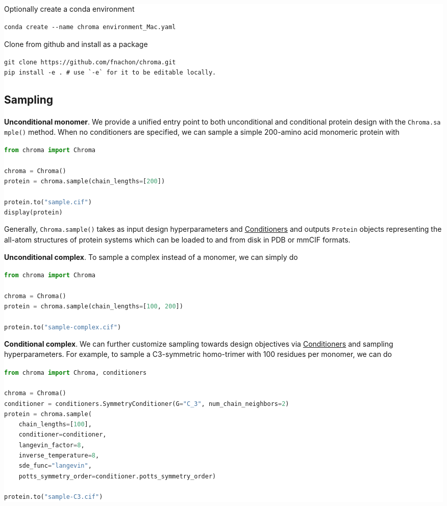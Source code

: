 Optionally create a conda environment

```
conda create --name chroma environment_Mac.yaml
```

Clone from github and install as a package

```
git clone https://github.com/fnachon/chroma.git
pip install -e . # use `-e` for it to be editable locally. 
```

## Sampling
**Unconditional monomer**. We provide a unified entry point to both unconditional and conditional protein design with the `Chroma.sample()` method. When no conditioners are specified, we can sample a simple 200-amino acid monomeric protein with
```python
from chroma import Chroma

chroma = Chroma()
protein = chroma.sample(chain_lengths=[200])

protein.to("sample.cif")
display(protein)
```

Generally, `Chroma.sample()` takes as input design hyperparameters and [Conditioners](#conditioners) and outputs `Protein` objects representing the all-atom structures of protein systems which can be loaded to and from disk in PDB or mmCIF formats.

**Unconditional complex**. To sample a complex instead of a monomer, we can simply do
```python
from chroma import Chroma

chroma = Chroma()
protein = chroma.sample(chain_lengths=[100, 200])

protein.to("sample-complex.cif")
```

**Conditional complex**. We can further customize sampling towards design objectives via [Conditioners](#conditioners) and sampling hyperparameters. For example, to sample a C3-symmetric homo-trimer with 100 residues per monomer, we can do

```python
from chroma import Chroma, conditioners

chroma = Chroma()
conditioner = conditioners.SymmetryConditioner(G="C_3", num_chain_neighbors=2)
protein = chroma.sample(
    chain_lengths=[100],
    conditioner=conditioner,
    langevin_factor=8,
    inverse_temperature=8,
    sde_func="langevin",
    potts_symmetry_order=conditioner.potts_symmetry_order)

protein.to("sample-C3.cif")
```
